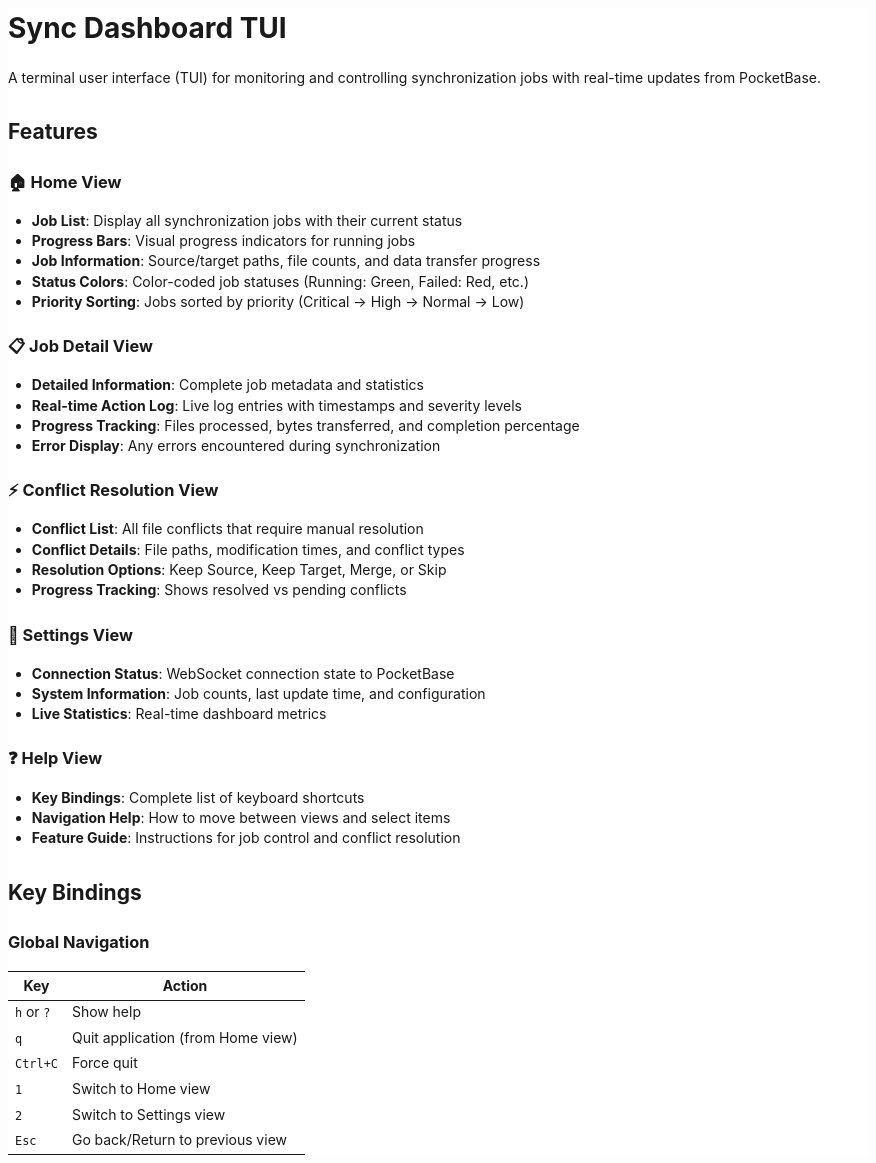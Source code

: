 # Sync Dashboard TUI

A terminal user interface (TUI) for monitoring and controlling synchronization jobs with real-time updates from PocketBase.

## Features

### 🏠 Home View
- **Job List**: Display all synchronization jobs with their current status
- **Progress Bars**: Visual progress indicators for running jobs
- **Job Information**: Source/target paths, file counts, and data transfer progress
- **Status Colors**: Color-coded job statuses (Running: Green, Failed: Red, etc.)
- **Priority Sorting**: Jobs sorted by priority (Critical → High → Normal → Low)

### 📋 Job Detail View
- **Detailed Information**: Complete job metadata and statistics
- **Real-time Action Log**: Live log entries with timestamps and severity levels
- **Progress Tracking**: Files processed, bytes transferred, and completion percentage
- **Error Display**: Any errors encountered during synchronization

### ⚡ Conflict Resolution View
- **Conflict List**: All file conflicts that require manual resolution
- **Conflict Details**: File paths, modification times, and conflict types
- **Resolution Options**: Keep Source, Keep Target, Merge, or Skip
- **Progress Tracking**: Shows resolved vs pending conflicts

### 🔧 Settings View
- **Connection Status**: WebSocket connection state to PocketBase
- **System Information**: Job counts, last update time, and configuration
- **Live Statistics**: Real-time dashboard metrics

### ❓ Help View
- **Key Bindings**: Complete list of keyboard shortcuts
- **Navigation Help**: How to move between views and select items
- **Feature Guide**: Instructions for job control and conflict resolution

## Key Bindings

### Global Navigation
| Key | Action |
|-----|--------|
| `h` or `?` | Show help |
| `q` | Quit application (from Home view) |
| `Ctrl+C` | Force quit |
| `1` | Switch to Home view |
| `2` | Switch to Settings view |
| `Esc` | Go back/Return to previous view |
